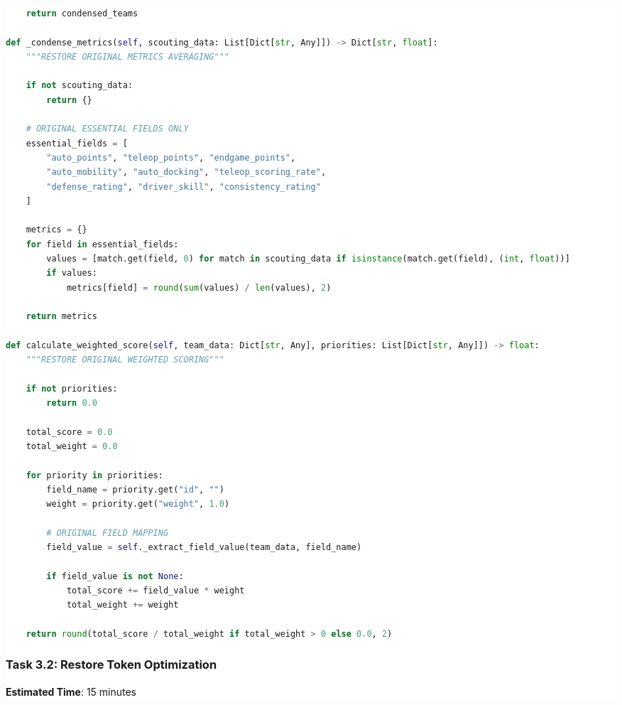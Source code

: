 ```python
    return condensed_teams

def _condense_metrics(self, scouting_data: List[Dict[str, Any]]) -> Dict[str, float]:
    """RESTORE ORIGINAL METRICS AVERAGING"""
    
    if not scouting_data:
        return {}
    
    # ORIGINAL ESSENTIAL FIELDS ONLY
    essential_fields = [
        "auto_points", "teleop_points", "endgame_points",
        "auto_mobility", "auto_docking", "teleop_scoring_rate",
        "defense_rating", "driver_skill", "consistency_rating"
    ]
    
    metrics = {}
    for field in essential_fields:
        values = [match.get(field, 0) for match in scouting_data if isinstance(match.get(field), (int, float))]
        if values:
            metrics[field] = round(sum(values) / len(values), 2)
    
    return metrics

def calculate_weighted_score(self, team_data: Dict[str, Any], priorities: List[Dict[str, Any]]) -> float:
    """RESTORE ORIGINAL WEIGHTED SCORING"""
    
    if not priorities:
        return 0.0
    
    total_score = 0.0
    total_weight = 0.0
    
    for priority in priorities:
        field_name = priority.get("id", "")
        weight = priority.get("weight", 1.0)
        
        # ORIGINAL FIELD MAPPING
        field_value = self._extract_field_value(team_data, field_name)
        
        if field_value is not None:
            total_score += field_value * weight
            total_weight += weight
    
    return round(total_score / total_weight if total_weight > 0 else 0.0, 2)
```

### Task 3.2: Restore Token Optimization
**Estimated Time**: 15 minutes
